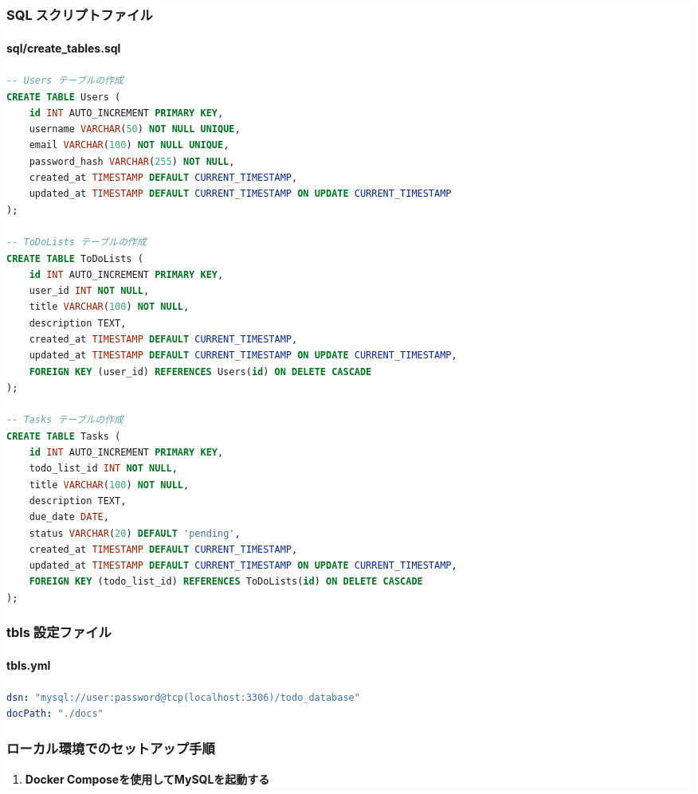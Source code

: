 ### SQL スクリプトファイル

#### sql/create_tables.sql

```sql
-- Users テーブルの作成
CREATE TABLE Users (
    id INT AUTO_INCREMENT PRIMARY KEY,
    username VARCHAR(50) NOT NULL UNIQUE,
    email VARCHAR(100) NOT NULL UNIQUE,
    password_hash VARCHAR(255) NOT NULL,
    created_at TIMESTAMP DEFAULT CURRENT_TIMESTAMP,
    updated_at TIMESTAMP DEFAULT CURRENT_TIMESTAMP ON UPDATE CURRENT_TIMESTAMP
);

-- ToDoLists テーブルの作成
CREATE TABLE ToDoLists (
    id INT AUTO_INCREMENT PRIMARY KEY,
    user_id INT NOT NULL,
    title VARCHAR(100) NOT NULL,
    description TEXT,
    created_at TIMESTAMP DEFAULT CURRENT_TIMESTAMP,
    updated_at TIMESTAMP DEFAULT CURRENT_TIMESTAMP ON UPDATE CURRENT_TIMESTAMP,
    FOREIGN KEY (user_id) REFERENCES Users(id) ON DELETE CASCADE
);

-- Tasks テーブルの作成
CREATE TABLE Tasks (
    id INT AUTO_INCREMENT PRIMARY KEY,
    todo_list_id INT NOT NULL,
    title VARCHAR(100) NOT NULL,
    description TEXT,
    due_date DATE,
    status VARCHAR(20) DEFAULT 'pending',
    created_at TIMESTAMP DEFAULT CURRENT_TIMESTAMP,
    updated_at TIMESTAMP DEFAULT CURRENT_TIMESTAMP ON UPDATE CURRENT_TIMESTAMP,
    FOREIGN KEY (todo_list_id) REFERENCES ToDoLists(id) ON DELETE CASCADE
);
```

### tbls 設定ファイル

#### tbls.yml

```yaml
dsn: "mysql://user:password@tcp(localhost:3306)/todo_database"
docPath: "./docs"
```

### ローカル環境でのセットアップ手順

1. **Docker Composeを使用してMySQLを起動する**
